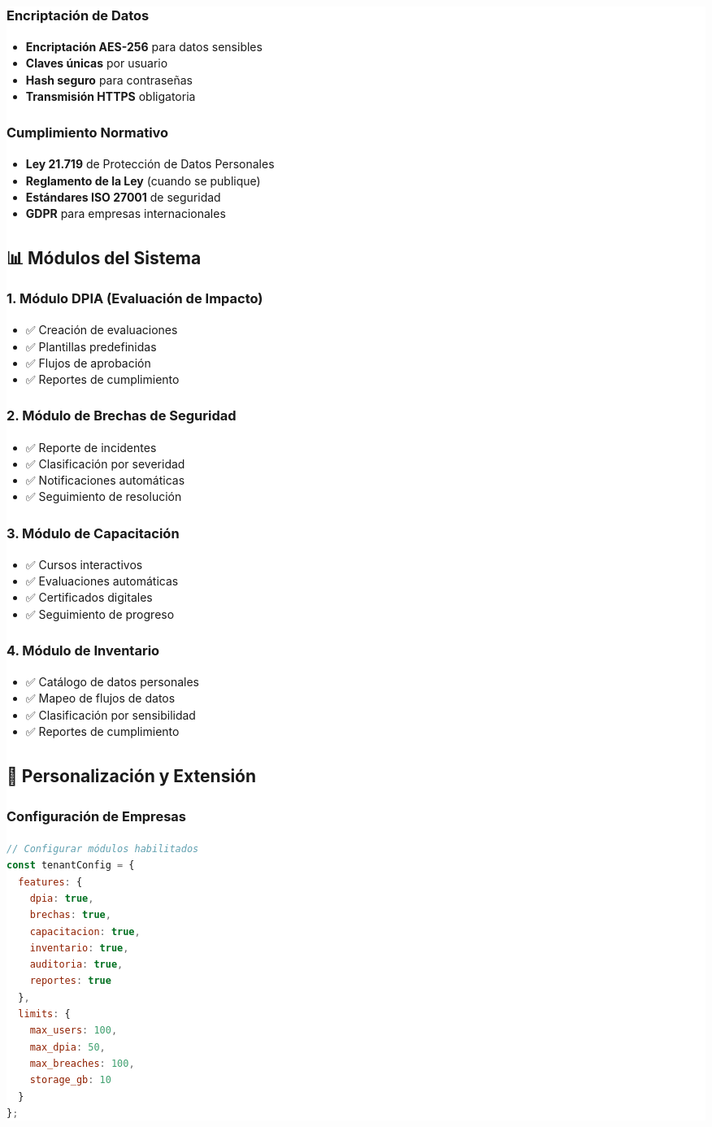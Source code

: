 ### **Encriptación de Datos**
- **Encriptación AES-256** para datos sensibles
- **Claves únicas** por usuario
- **Hash seguro** para contraseñas
- **Transmisión HTTPS** obligatoria

### **Cumplimiento Normativo**
- **Ley 21.719** de Protección de Datos Personales
- **Reglamento de la Ley** (cuando se publique)
- **Estándares ISO 27001** de seguridad
- **GDPR** para empresas internacionales

## 📊 Módulos del Sistema

### **1. Módulo DPIA (Evaluación de Impacto)**
- ✅ Creación de evaluaciones
- ✅ Plantillas predefinidas
- ✅ Flujos de aprobación
- ✅ Reportes de cumplimiento

### **2. Módulo de Brechas de Seguridad**
- ✅ Reporte de incidentes
- ✅ Clasificación por severidad
- ✅ Notificaciones automáticas
- ✅ Seguimiento de resolución

### **3. Módulo de Capacitación**
- ✅ Cursos interactivos
- ✅ Evaluaciones automáticas
- ✅ Certificados digitales
- ✅ Seguimiento de progreso

### **4. Módulo de Inventario**
- ✅ Catálogo de datos personales
- ✅ Mapeo de flujos de datos
- ✅ Clasificación por sensibilidad
- ✅ Reportes de cumplimiento

## 🔧 Personalización y Extensión

### **Configuración de Empresas**

```javascript
// Configurar módulos habilitados
const tenantConfig = {
  features: {
    dpia: true,
    brechas: true,
    capacitacion: true,
    inventario: true,
    auditoria: true,
    reportes: true
  },
  limits: {
    max_users: 100,
    max_dpia: 50,
    max_breaches: 100,
    storage_gb: 10
  }
};
```